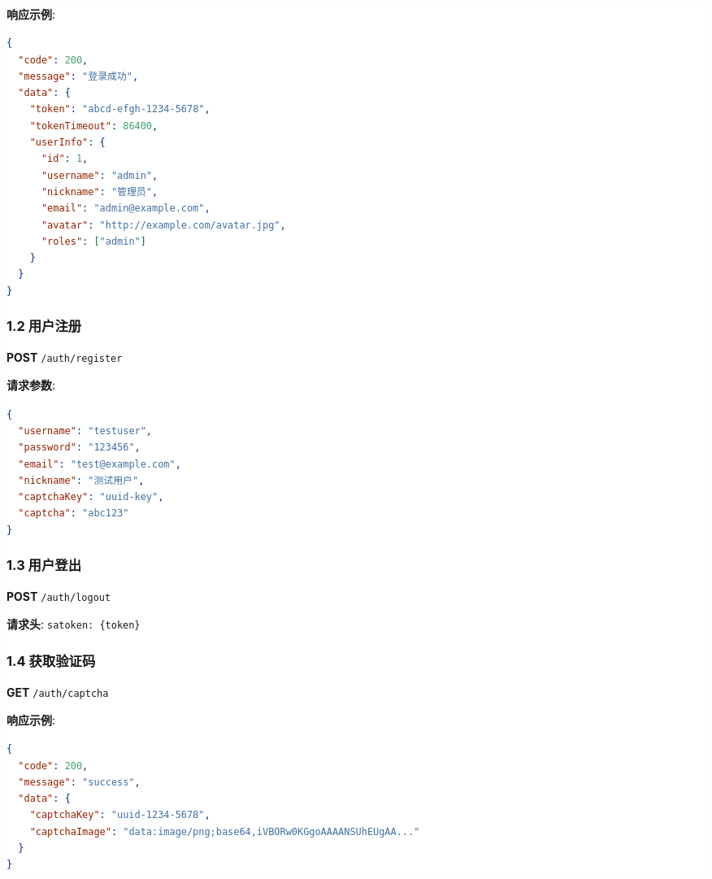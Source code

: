 **响应示例**:
```json
{
  "code": 200,
  "message": "登录成功",
  "data": {
    "token": "abcd-efgh-1234-5678",
    "tokenTimeout": 86400,
    "userInfo": {
      "id": 1,
      "username": "admin",
      "nickname": "管理员",
      "email": "admin@example.com",
      "avatar": "http://example.com/avatar.jpg",
      "roles": ["admin"]
    }
  }
}
```

### 1.2 用户注册
**POST** `/auth/register`

**请求参数**:
```json
{
  "username": "testuser",
  "password": "123456",
  "email": "test@example.com",
  "nickname": "测试用户",
  "captchaKey": "uuid-key",
  "captcha": "abc123"
}
```

### 1.3 用户登出
**POST** `/auth/logout`

**请求头**: `satoken: {token}`

### 1.4 获取验证码
**GET** `/auth/captcha`

**响应示例**:
```json
{
  "code": 200,
  "message": "success",
  "data": {
    "captchaKey": "uuid-1234-5678",
    "captchaImage": "data:image/png;base64,iVBORw0KGgoAAAANSUhEUgAA..."
  }
}
```
